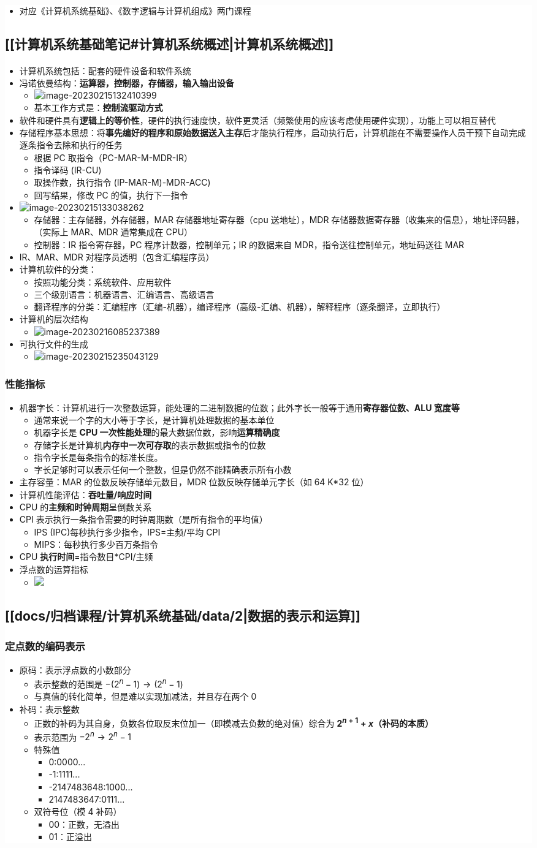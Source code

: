 - 对应《计算机系统基础》、《数字逻辑与计算机组成》两门课程
## [[计算机系统基础笔记#计算机系统概述|计算机系统概述]]
- 计算机系统包括：配套的硬件设备和软件系统
- 冯诺依曼结构：**运算器，控制器，存储器，输入输出设备**
	- ![image-20230215132410399](https://thdlrt.oss-cn-beijing.aliyuncs.com/image-20230215132410399.png)
	- 基本工作方式是：**控制流驱动方式**
- 软件和硬件具有**逻辑上的等价性**，硬件的执行速度快，软件更灵活（频繁使用的应该考虑使用硬件实现），功能上可以相互替代
- 存储程序基本思想：将**事先编好的程序和原始数据送入主存**后才能执行程序，启动执行后，计算机能在不需要操作人员干预下自动完成逐条指令去除和执行的任务
	- 根据 PC 取指令（PC-MAR-M-MDR-IR）
	- 指令译码 (IR-CU)
	- 取操作数，执行指令 (IP-MAR-M)-MDR-ACC)
	- 回写结果，修改 PC 的值，执行下一指令
- ![image-20230215133038262](https://thdlrt.oss-cn-beijing.aliyuncs.com/image-20230215133038262.png)
	- 存储器：主存储器，外存储器，MAR 存储器地址寄存器（cpu 送地址），MDR 存储器数据寄存器（收集来的信息），地址译码器，（实际上 MAR、MDR 通常集成在 CPU）
	- 控制器：IR 指令寄存器，PC 程序计数器，控制单元；IR 的数据来自 MDR，指令送往控制单元，地址码送往 MAR
- IR、MAR、MDR 对程序员透明（包含汇编程序员）
- 计算机软件的分类：
	- 按照功能分类：系统软件、应用软件
	- 三个级别语言：机器语言、汇编语言、高级语言
	- 翻译程序的分类：汇编程序（汇编-机器），编译程序（高级-汇编、机器），解释程序（逐条翻译，立即执行）
- 计算机的层次结构
	- ![image-20230216085237389](https://thdlrt.oss-cn-beijing.aliyuncs.com/image-20230216085237389.png)
- 可执行文件的生成
	- ![image-20230215235043129](https://thdlrt.oss-cn-beijing.aliyuncs.com/image-20230215235043129.png)
### 性能指标
- 机器字长：计算机进行一次整数运算，能处理的二进制数据的位数；此外字长一般等于通用**寄存器位数、ALU 宽度等**
	- 通常来说一个字的大小等于字长，是计算机处理数据的基本单位
	- 机器字长是 **CPU 一次性能处理**的最大数据位数，影响**运算精确度**
	- 存储字长是计算机**内存中一次可存取**的表示数据或指令的位数
	- 指令字长是每条指令的标准长度。
	- 字长足够时可以表示任何一个整数，但是仍然不能精确表示所有小数
- 主存容量：MAR 的位数反映存储单元数目，MDR 位数反映存储单元字长（如 64 K\*32 位）
- 计算机性能评估：**吞吐量/响应时间** 
- CPU 的**主频和时钟周期**呈倒数关系
- CPI 表示执行一条指令需要的时钟周期数（是所有指令的平均值）
	- IPS (IPC)每秒执行多少指令，IPS=主频/平均 CPI
	- MIPS：每秒执行多少百万条指令
- CPU **执行时间**=指令数目\*CPI/主频
- 浮点数的运算指标
	- ![](https://thdlrt.oss-cn-beijing.aliyuncs.com/16774890976414.jpg)
## [[docs/归档课程/计算机系统基础/data/2|数据的表示和运算]]
### 定点数的编码表示
- 原码：表示浮点数的小数部分
	- 表示整数的范围是 $-(2^n-1)\to(2^n-1)$
	- 与真值的转化简单，但是难以实现加减法，并且存在两个 0
- 补码：表示整数
	- 正数的补码为其自身，负数各位取反末位加一（即模减去负数的绝对值）综合为 **$2^{n+1}+x$（补码的本质）**
	- 表示范围为 $-2^n\to 2^{n}-1$
	- 特殊值
		- 0:0000...
		- -1:1111...
		- -2147483648:1000...
		- 2147483647:0111...
	- 双符号位（模 4 补码）
		- 00：正数，无溢出
		- 01：正溢出